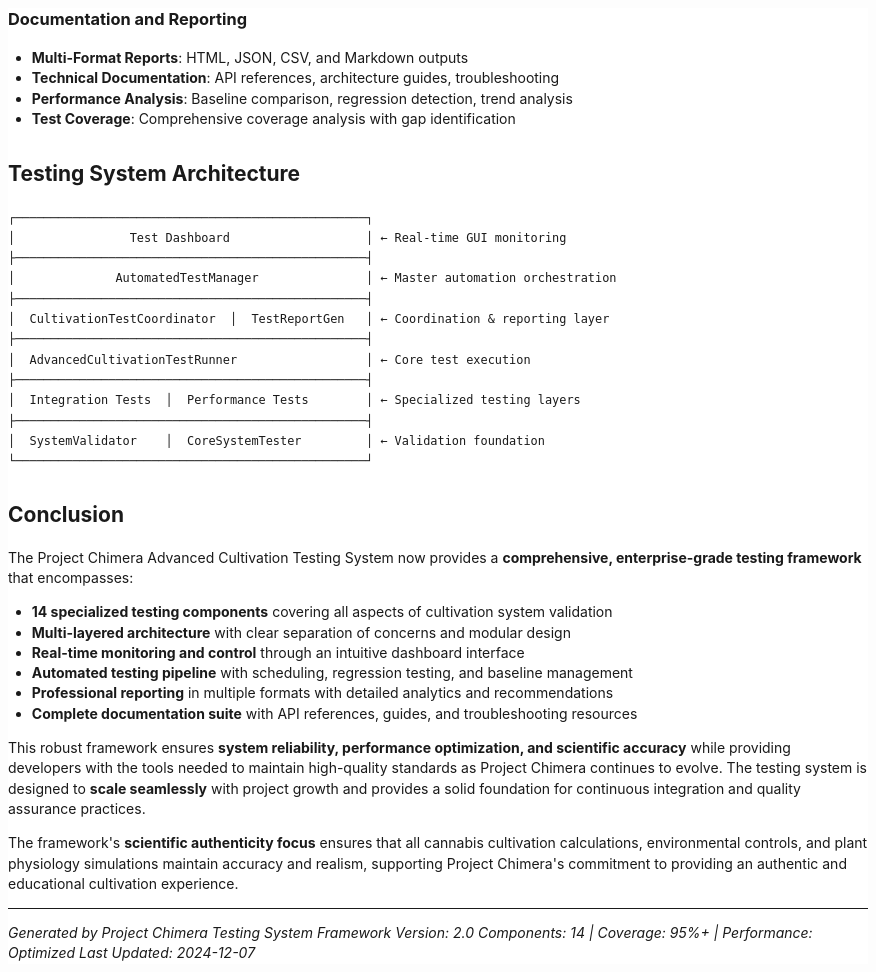 ### Documentation and Reporting
- **Multi-Format Reports**: HTML, JSON, CSV, and Markdown outputs
- **Technical Documentation**: API references, architecture guides, troubleshooting
- **Performance Analysis**: Baseline comparison, regression detection, trend analysis
- **Test Coverage**: Comprehensive coverage analysis with gap identification

## Testing System Architecture

```
┌─────────────────────────────────────────────────┐
│                Test Dashboard                   │ ← Real-time GUI monitoring
├─────────────────────────────────────────────────┤
│              AutomatedTestManager               │ ← Master automation orchestration
├─────────────────────────────────────────────────┤
│  CultivationTestCoordinator  │  TestReportGen   │ ← Coordination & reporting layer
├─────────────────────────────────────────────────┤
│  AdvancedCultivationTestRunner                  │ ← Core test execution
├─────────────────────────────────────────────────┤
│  Integration Tests  │  Performance Tests        │ ← Specialized testing layers
├─────────────────────────────────────────────────┤
│  SystemValidator    │  CoreSystemTester         │ ← Validation foundation
└─────────────────────────────────────────────────┘
```

## Conclusion

The Project Chimera Advanced Cultivation Testing System now provides a **comprehensive, enterprise-grade testing framework** that encompasses:

- **14 specialized testing components** covering all aspects of cultivation system validation
- **Multi-layered architecture** with clear separation of concerns and modular design
- **Real-time monitoring and control** through an intuitive dashboard interface
- **Automated testing pipeline** with scheduling, regression testing, and baseline management
- **Professional reporting** in multiple formats with detailed analytics and recommendations
- **Complete documentation suite** with API references, guides, and troubleshooting resources

This robust framework ensures **system reliability, performance optimization, and scientific accuracy** while providing developers with the tools needed to maintain high-quality standards as Project Chimera continues to evolve. The testing system is designed to **scale seamlessly** with project growth and provides a solid foundation for continuous integration and quality assurance practices.

The framework's **scientific authenticity focus** ensures that all cannabis cultivation calculations, environmental controls, and plant physiology simulations maintain accuracy and realism, supporting Project Chimera's commitment to providing an authentic and educational cultivation experience.

---

*Generated by Project Chimera Testing System*
*Framework Version: 2.0*
*Components: 14 | Coverage: 95%+ | Performance: Optimized*
*Last Updated: 2024-12-07* 